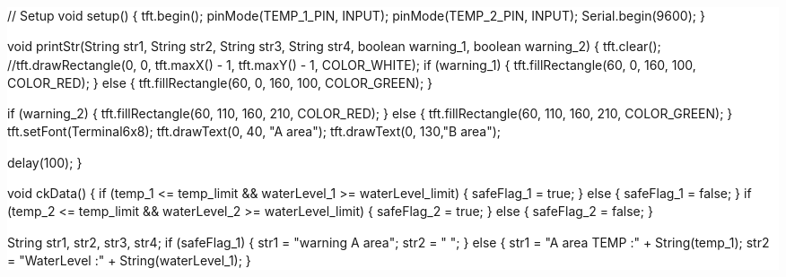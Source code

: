 // Setup
void setup() {
   tft.begin();
   pinMode(TEMP_1_PIN, INPUT);
   pinMode(TEMP_2_PIN, INPUT);
   Serial.begin(9600);
}

void printStr(String str1, String str2, String str3, String str4, boolean warning_1, boolean warning_2) {
   tft.clear();
   //tft.drawRectangle(0, 0, tft.maxX() - 1, tft.maxY() - 1, COLOR_WHITE);
   if (warning_1) {
      tft.fillRectangle(60, 0, 160, 100, COLOR_RED);
   }
   else {
      tft.fillRectangle(60, 0, 160, 100, COLOR_GREEN);
   }

   if (warning_2) {
         tft.fillRectangle(60, 110, 160, 210, COLOR_RED);
   }
   else {
         tft.fillRectangle(60, 110, 160, 210, COLOR_GREEN);
   }
   tft.setFont(Terminal6x8);
   tft.drawText(0, 40, "A area");
   tft.drawText(0, 130,"B area");

   delay(100);
}

void ckData() {
   if (temp_1 <= temp_limit && waterLevel_1 >= waterLevel_limit) {
      safeFlag_1 = true;
   }
   else {
      safeFlag_1 = false;
   }
   if (temp_2 <= temp_limit && waterLevel_2 >= waterLevel_limit) {
      safeFlag_2 = true;
   }
   else {
      safeFlag_2 = false;
   }

   String str1, str2, str3, str4;
   if (safeFlag_1) {
      str1 = "warning A area";
      str2 = " ";
   }
   else {
      str1 = "A area TEMP :" + String(temp_1);
      str2 = "WaterLevel :" + String(waterLevel_1);
   }
